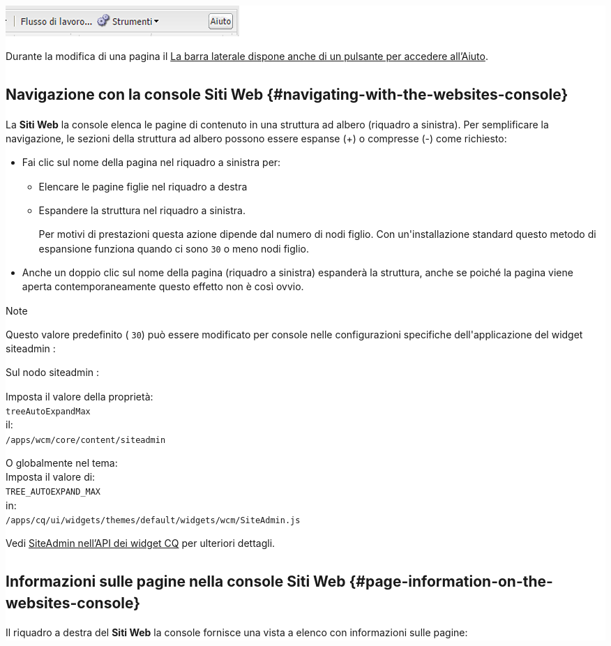 ![chlimage_1-10](assets/chlimage_1-10.png)

Durante la modifica di una pagina il [La barra laterale dispone anche di un pulsante per accedere all’Aiuto](/help/sites-classic-ui-authoring/classic-page-author-env-tools.md#accessing-help).

## Navigazione con la console Siti Web {#navigating-with-the-websites-console}

La **Siti Web** la console elenca le pagine di contenuto in una struttura ad albero (riquadro a sinistra). Per semplificare la navigazione, le sezioni della struttura ad albero possono essere espanse (+) o compresse (-) come richiesto:

* Fai clic sul nome della pagina nel riquadro a sinistra per:

   * Elencare le pagine figlie nel riquadro a destra
   * Espandere la struttura nel riquadro a sinistra.

      Per motivi di prestazioni questa azione dipende dal numero di nodi figlio. Con un&#39;installazione standard questo metodo di espansione funziona quando ci sono `30` o meno nodi figlio.

* Anche un doppio clic sul nome della pagina (riquadro a sinistra) espanderà la struttura, anche se poiché la pagina viene aperta contemporaneamente questo effetto non è così ovvio.

>[!NOTE]
>
>Questo valore predefinito ( `30`) può essere modificato per console nelle configurazioni specifiche dell&#39;applicazione del widget siteadmin :
>
>Sul nodo siteadmin :
>
>Imposta il valore della proprietà:\
>`treeAutoExpandMax`\
>il:\
>`/apps/wcm/core/content/siteadmin`
>
>O globalmente nel tema:\
>Imposta il valore di:\
>`TREE_AUTOEXPAND_MAX`\
>in:\
>`/apps/cq/ui/widgets/themes/default/widgets/wcm/SiteAdmin.js`
>
>Vedi [SiteAdmin nell’API dei widget CQ](https://helpx.adobe.com/experience-manager/6-4/sites/developing/using/reference-materials/widgets-api/index.html?class=CQ.wcm.SiteAdmin) per ulteriori dettagli.

## Informazioni sulle pagine nella console Siti Web {#page-information-on-the-websites-console}

Il riquadro a destra del **Siti Web** la console fornisce una vista a elenco con informazioni sulle pagine:
